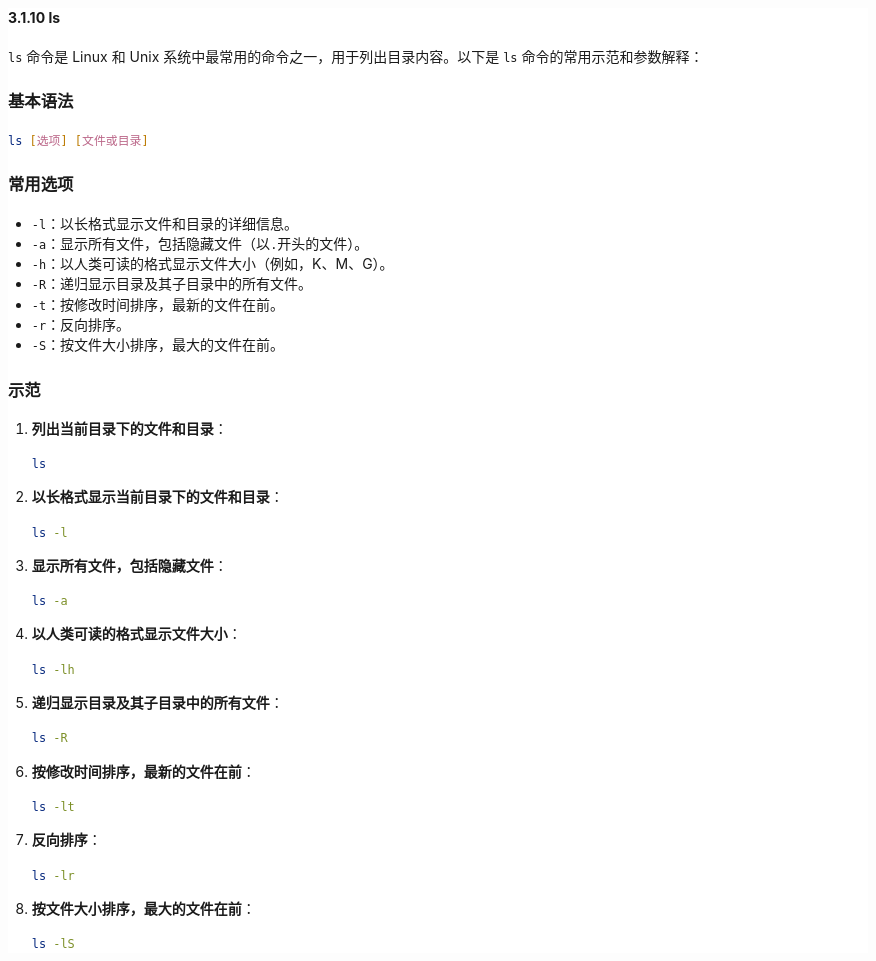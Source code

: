 #### 3.1.10 ls


`ls` 命令是 Linux 和 Unix 系统中最常用的命令之一，用于列出目录内容。以下是 `ls` 命令的常用示范和参数解释：

### 基本语法
```bash
ls [选项] [文件或目录]
```

### 常用选项
- `-l`：以长格式显示文件和目录的详细信息。
- `-a`：显示所有文件，包括隐藏文件（以`.`开头的文件）。
- `-h`：以人类可读的格式显示文件大小（例如，K、M、G）。
- `-R`：递归显示目录及其子目录中的所有文件。
- `-t`：按修改时间排序，最新的文件在前。
- `-r`：反向排序。
- `-S`：按文件大小排序，最大的文件在前。

### 示范

1. **列出当前目录下的文件和目录**：
   ```bash
   ls
   ```

2. **以长格式显示当前目录下的文件和目录**：
   ```bash
   ls -l
   ```

3. **显示所有文件，包括隐藏文件**：
   ```bash
   ls -a
   ```

4. **以人类可读的格式显示文件大小**：
   ```bash
   ls -lh
   ```

5. **递归显示目录及其子目录中的所有文件**：
   ```bash
   ls -R
   ```

6. **按修改时间排序，最新的文件在前**：
   ```bash
   ls -lt
   ```

7. **反向排序**：
   ```bash
   ls -lr
   ```

8. **按文件大小排序，最大的文件在前**：
   ```bash
   ls -lS
   ```
